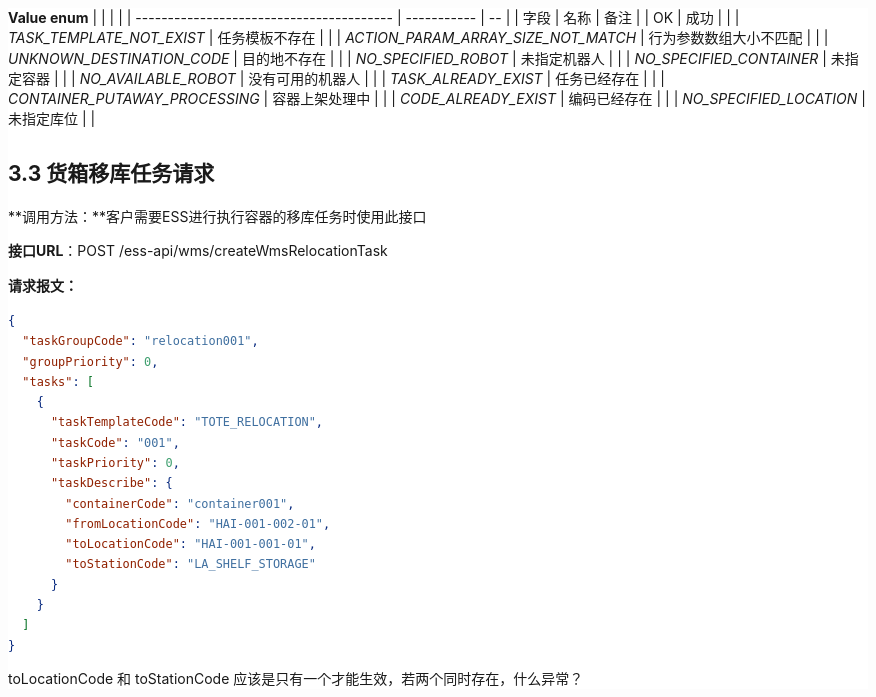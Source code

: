**Value enum**
|                                          |             |    |
| ---------------------------------------- | ----------- | -- |
| 字段                                       | 名称          | 备注 |
| OK                                       | 成功          |    |
| *TASK\_TEMPLATE\_NOT\_EXIST*             | 任务模板不存在     |    |
| *ACTION\_PARAM\_ARRAY\_SIZE\_NOT\_MATCH* | 行为参数数组大小不匹配 |    |
| *UNKNOWN\_DESTINATION\_CODE*             | 目的地不存在      |    |
| *NO\_SPECIFIED\_ROBOT*                   | 未指定机器人      |    |
| *NO\_SPECIFIED\_CONTAINER*               | 未指定容器       |    |
| *NO\_AVAILABLE\_ROBOT*                   | 没有可用的机器人    |    |
| *TASK\_ALREADY\_EXIST*                   | 任务已经存在      |    |
| *CONTAINER\_PUTAWAY\_PROCESSING*         | 容器上架处理中     |    |
| *CODE\_ALREADY\_EXIST*                   | 编码已经存在      |    |
| *NO\_SPECIFIED\_LOCATION*                | 未指定库位       |    |

## 3.3 货箱移库任务请求

**调用方法：**客户需要ESS进行执行容器的移库任务时使用此接口

**接口URL**：POST /ess-api/wms/createWmsRelocationTask

**请求报文：**

```json
{
  "taskGroupCode": "relocation001",
  "groupPriority": 0,
  "tasks": [
    {
      "taskTemplateCode": "TOTE_RELOCATION",
      "taskCode": "001",
      "taskPriority": 0,
      "taskDescribe": {
        "containerCode": "container001",
        "fromLocationCode": "HAI-001-002-01",
        "toLocationCode": "HAI-001-001-01",
        "toStationCode": "LA_SHELF_STORAGE"
      }
    }
  ]
}
```
toLocationCode 和 toStationCode 应该是只有一个才能生效，若两个同时存在，什么异常？
